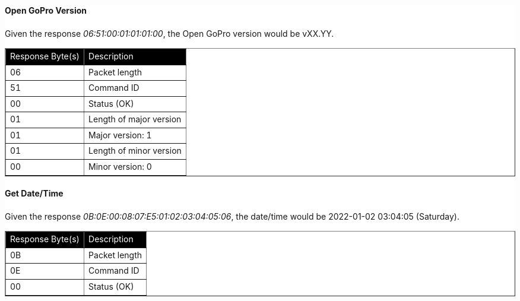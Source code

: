 
#### Open GoPro Version
<p>
Given the response <i>06:51:00:01:01:01:00</i>, the Open GoPro version would be vXX.YY.
</p>
<table border="1">
  <tbody>
    <tr style="background-color: rgb(0,0,0); color: rgb(255,255,255);">
      <td>Response Byte(s)</td>
      <td>Description</td>
    </tr>
    <tr>
      <td>06</td>
      <td>Packet length</td>
    </tr>
    <tr>
      <td>51</td>
      <td>Command ID</td>
    </tr>
    <tr>
      <td>00</td>
      <td>Status (OK)</td>
    </tr>
    <tr>
      <td>01</td>
      <td>Length of major version</td>
    </tr>
    <tr>
      <td>01</td>
      <td>Major version: 1</td>
    </tr>
    <tr>
      <td>01</td>
      <td>Length of minor version</td>
    </tr>
    <tr>
      <td>00</td>
      <td>Minor version: 0</td>
    </tr>
  </tbody>
</table>

#### Get Date/Time
<p>
Given the response <i>0B:0E:00:08:07:E5:01:02:03:04:05:06</i>, the date/time would be 2022-01-02 03:04:05 (Saturday).
</p>
<table border="1">
  <tbody>
    <tr style="background-color: rgb(0,0,0); color: rgb(255,255,255);">
      <td>Response Byte(s)</td>
      <td>Description</td>
    </tr>
    <tr>
      <td>0B</td>
      <td>Packet length</td>
    </tr>
    <tr>
      <td>0E</td>
      <td>Command ID</td>
    </tr>
    <tr>
      <td>00</td>
      <td>Status (OK)</td>